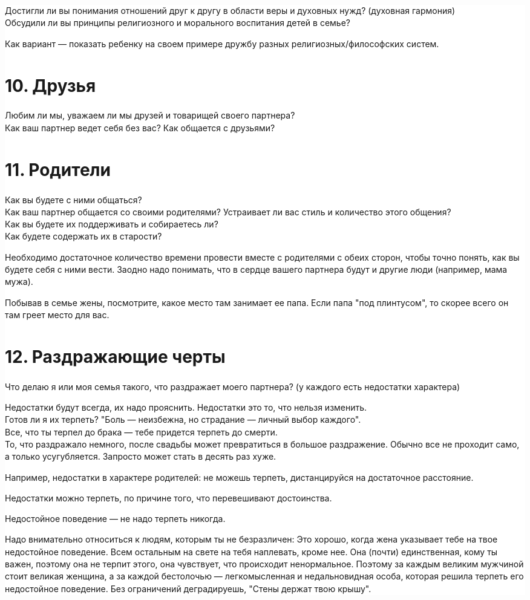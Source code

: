 Достигли ли вы понимания отношений друг к другу в области веры и духовных нужд? (духовная гармония)
<br>
Обсудили ли вы принципы религиозного и морального воспитания детей в семье?

Как вариант — показать ребенку на своем примере дружбу разных религиозных/философских систем.


# 10. Друзья

Любим ли мы, уважаем ли мы друзей и товарищей своего партнера?
<br>
Как ваш партнер ведет себя без вас? Как общается с друзьями?


# 11. Родители

Как вы будете с ними общаться?
<br>
Как ваш партнер общается со своими родителями? Устраивает ли вас стиль и количество этого общения?
<br>
Как вы будете их поддерживать и собираетесь ли?
<br>
Как будете содержать их в старости?

Необходимо достаточное количество времени провести вместе с родителями с обеих сторон, чтобы точно понять, как вы будете себя с ними вести. Заодно надо понимать, что в сердце вашего партнера будут и другие люди (например, мама мужа).

Побывав в семье жены, посмотрите, какое место там занимает ее папа. Если папа "под плинтусом", то скорее всего он там греет место для вас.


# 12. Раздражающие черты

Что делаю я или моя семья такого, что раздражает моего партнера? (у каждого есть недостатки характера)

Недостатки будут всегда, их надо прояснить. Недостатки это то, что нельзя изменить.
<br>
Готов ли я их терпеть? "Боль — неизбежна, но страдание — личный выбор каждого".
<br>
Все, что ты терпел до брака — тебе придется терпеть до смерти.
<br>
То, что раздражало немного, после свадьбы может превратиться в большое раздражение. Обычно все не проходит само, а только усугубляется. Запросто может стать в десять раз хуже.

Например, недостатки в характере родителей: не можешь терпеть, дистанцируйся на достаточное расстояние.

Недостатки можно терпеть, по причине того, что перевешивают достоинства.

Недостойное поведение — не надо терпеть никогда.

Надо внимательно относиться к людям, которым ты не безразличен:
Это хорошо, когда жена указывает тебе на твое недостойное поведение. Всем остальным на свете на тебя наплевать, кроме нее. Она (почти) единственная, кому ты важен, поэтому она не терпит этого, она чувствует, что происходит ненормальное. Поэтому за каждым великим мужчиной стоит великая женщина, а за каждой бестолочью — легкомысленная и недальновидная особа, которая решила терпеть его недостойное поведение.
Без ограничений деградируешь, "Стены держат твою крышу".
